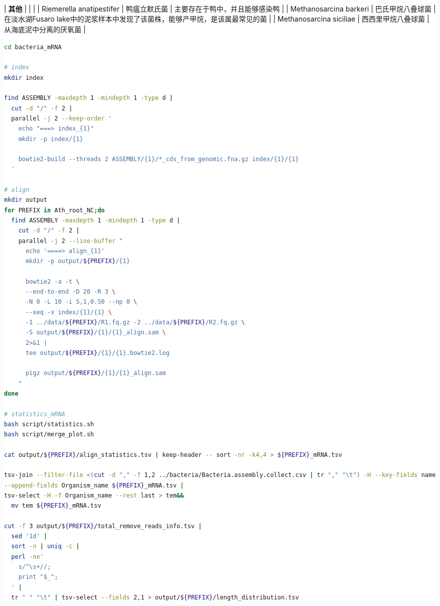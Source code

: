 | **其他** |  |  |
| Riemerella anatipestifer | 鸭瘟立默氏菌 | 主要存在于鸭中，并且能够感染鸭 |
| Methanosarcina barkeri | 巴氏甲烷八叠球菌 | 在淡水湖Fusaro lake中的泥浆样本中发现了该菌株，能够产甲烷，是该属最常见的菌 |
| Methanosarcina siciliae | 西西里甲烷八叠球菌 | 从海底泥中分离的厌氧菌 |

```bash
cd bacteria_mRNA

# index
mkdir index

find ASSEMBLY -maxdepth 1 -mindepth 1 -type d |
  cut -d "/" -f 2 |
  parallel -j 2 --keep-order '
    echo "===> index_{1}"
    mkdir -p index/{1}

    bowtie2-build --threads 2 ASSEMBLY/{1}/*_cds_from_genomic.fna.gz index/{1}/{1}
  '

# align
mkdir output
for PREFIX in Ath_root_NC;do
  find ASSEMBLY -maxdepth 1 -mindepth 1 -type d |
    cut -d "/" -f 2 |
    parallel -j 2 --line-buffer "
      echo '====> align_{1}'
      mkdir -p output/${PREFIX}/{1}

      bowtie2 -a -t \
      --end-to-end -D 20 -R 3 \
      -N 0 -L 10 -i S,1,0.50 --np 0 \
      --xeq -x index/{1}/{1} \
      -1 ../data/${PREFIX}/R1.fq.gz -2 ../data/${PREFIX}/R2.fq.gz \
      -S output/${PREFIX}/{1}/{1}_align.sam \
      2>&1 |
      tee output/${PREFIX}/{1}/{1}.bowtie2.log 

      pigz output/${PREFIX}/{1}/{1}_align.sam
    "
done

# statistics_mRNA
bash script/statistics.sh
bash script/merge_plot.sh

cat output/${PREFIX}/align_statistics.tsv | keep-header -- sort -nr -k4,4 > ${PREFIX}_mRNA.tsv

tsv-join --filter-file <(cut -d "," -f 1,2 ../bacteria/Bacteria.assembly.collect.csv | tr "," "\t") -H --key-fields name --append-fields Organism_name ${PREFIX}_mRNA.tsv | 
tsv-select -H -f Organism_name --rest last > tem&&
  mv tem ${PREFIX}_mRNA.tsv

cut -f 3 output/${PREFIX}/total_remove_reads_info.tsv | 
  sed '1d' |
  sort -n | uniq -c |
  perl -ne'
    s/^\s+//;
    print "$_";
  ' |
  tr " " "\t" | tsv-select --fields 2,1 > output/${PREFIX}/length_distribution.tsv
```